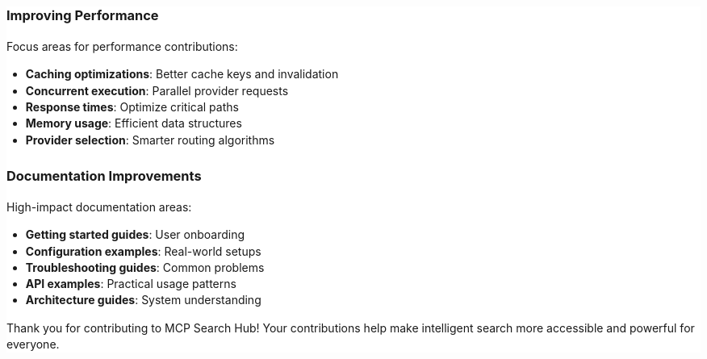 ### Improving Performance

Focus areas for performance contributions:

- **Caching optimizations**: Better cache keys and invalidation
- **Concurrent execution**: Parallel provider requests
- **Response times**: Optimize critical paths
- **Memory usage**: Efficient data structures
- **Provider selection**: Smarter routing algorithms

### Documentation Improvements

High-impact documentation areas:

- **Getting started guides**: User onboarding
- **Configuration examples**: Real-world setups
- **Troubleshooting guides**: Common problems
- **API examples**: Practical usage patterns
- **Architecture guides**: System understanding

Thank you for contributing to MCP Search Hub! Your contributions help make intelligent search more accessible and powerful for everyone.